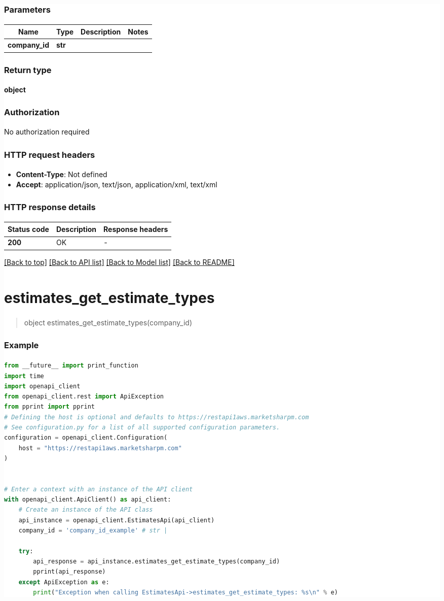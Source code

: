 ### Parameters

Name | Type | Description  | Notes
------------- | ------------- | ------------- | -------------
 **company_id** | **str**|  | 

### Return type

**object**

### Authorization

No authorization required

### HTTP request headers

 - **Content-Type**: Not defined
 - **Accept**: application/json, text/json, application/xml, text/xml

### HTTP response details
| Status code | Description | Response headers |
|-------------|-------------|------------------|
**200** | OK |  -  |

[[Back to top]](#) [[Back to API list]](../README.md#documentation-for-api-endpoints) [[Back to Model list]](../README.md#documentation-for-models) [[Back to README]](../README.md)

# **estimates_get_estimate_types**
> object estimates_get_estimate_types(company_id)



### Example

```python
from __future__ import print_function
import time
import openapi_client
from openapi_client.rest import ApiException
from pprint import pprint
# Defining the host is optional and defaults to https://restapi1aws.marketsharpm.com
# See configuration.py for a list of all supported configuration parameters.
configuration = openapi_client.Configuration(
    host = "https://restapi1aws.marketsharpm.com"
)


# Enter a context with an instance of the API client
with openapi_client.ApiClient() as api_client:
    # Create an instance of the API class
    api_instance = openapi_client.EstimatesApi(api_client)
    company_id = 'company_id_example' # str | 

    try:
        api_response = api_instance.estimates_get_estimate_types(company_id)
        pprint(api_response)
    except ApiException as e:
        print("Exception when calling EstimatesApi->estimates_get_estimate_types: %s\n" % e)
```
